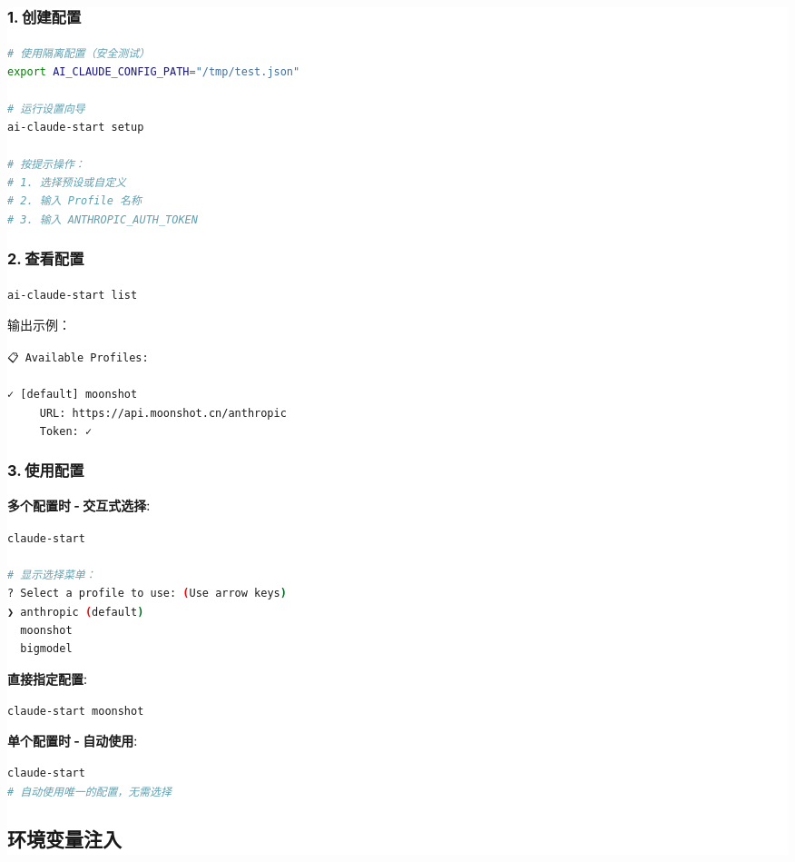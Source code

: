 ### 1. 创建配置

```bash
# 使用隔离配置（安全测试）
export AI_CLAUDE_CONFIG_PATH="/tmp/test.json"

# 运行设置向导
ai-claude-start setup

# 按提示操作：
# 1. 选择预设或自定义
# 2. 输入 Profile 名称
# 3. 输入 ANTHROPIC_AUTH_TOKEN
```

### 2. 查看配置

```bash
ai-claude-start list
```

输出示例：
```
📋 Available Profiles:

✓ [default] moonshot
     URL: https://api.moonshot.cn/anthropic
     Token: ✓
```

### 3. 使用配置

**多个配置时 - 交互式选择**:
```bash
claude-start

# 显示选择菜单：
? Select a profile to use: (Use arrow keys)
❯ anthropic (default)
  moonshot
  bigmodel
```

**直接指定配置**:
```bash
claude-start moonshot
```

**单个配置时 - 自动使用**:
```bash
claude-start
# 自动使用唯一的配置，无需选择
```

## 环境变量注入
